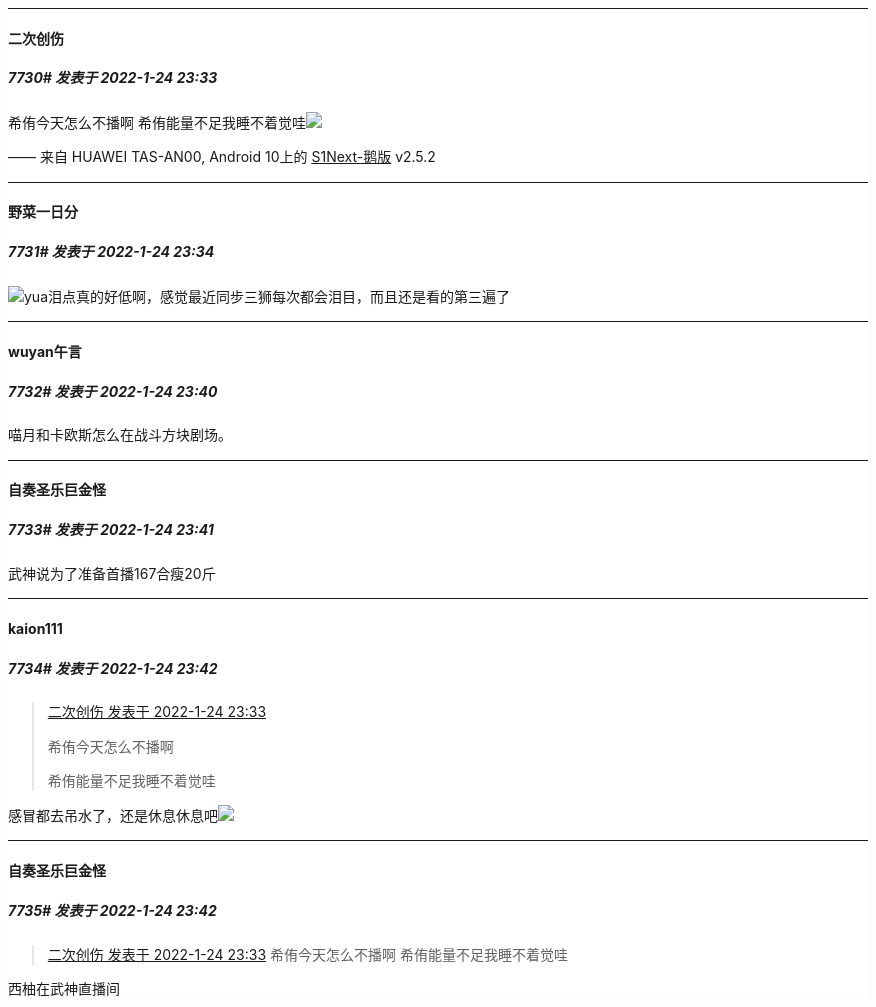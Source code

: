 *****

####  二次创伤  
##### 7730#       发表于 2022-1-24 23:33

希侑今天怎么不播啊
希侑能量不足我睡不着觉哇<img src="https://static.saraba1st.com/image/smiley/face2017/139.png" referrerpolicy="no-referrer">

—— 来自 HUAWEI TAS-AN00, Android 10上的 [S1Next-鹅版](https://github.com/ykrank/S1-Next/releases) v2.5.2

*****

####  野菜一日分  
##### 7731#       发表于 2022-1-24 23:34

<img src="https://static.saraba1st.com/image/smiley/face2017/068.png" referrerpolicy="no-referrer">yua泪点真的好低啊，感觉最近同步三狮每次都会泪目，而且还是看的第三遍了

*****

####  wuyan午言  
##### 7732#       发表于 2022-1-24 23:40

喵月和卡欧斯怎么在战斗方块剧场。

*****

####  自奏圣乐巨金怪  
##### 7733#       发表于 2022-1-24 23:41

武神说为了准备首播167合瘦20斤

*****

####  kaion111  
##### 7734#       发表于 2022-1-24 23:42

<blockquote><a href="httphttps://bbs.saraba1st.com/2b/forum.php?mod=redirect&amp;goto=findpost&amp;pid=54418495&amp;ptid=2047360" target="_blank">二次创伤 发表于 2022-1-24 23:33</a>

希侑今天怎么不播啊

希侑能量不足我睡不着觉哇</blockquote>
感冒都去吊水了，还是休息休息吧<img src="https://static.saraba1st.com/image/smiley/face2017/068.png" referrerpolicy="no-referrer">

*****

####  自奏圣乐巨金怪  
##### 7735#       发表于 2022-1-24 23:42

<blockquote><a href="httphttps://bbs.saraba1st.com/2b/forum.php?mod=redirect&amp;goto=findpost&amp;pid=54418495&amp;ptid=2047360" target="_blank">二次创伤 发表于 2022-1-24 23:33</a>
希侑今天怎么不播啊
希侑能量不足我睡不着觉哇</blockquote>
西柚在武神直播间
